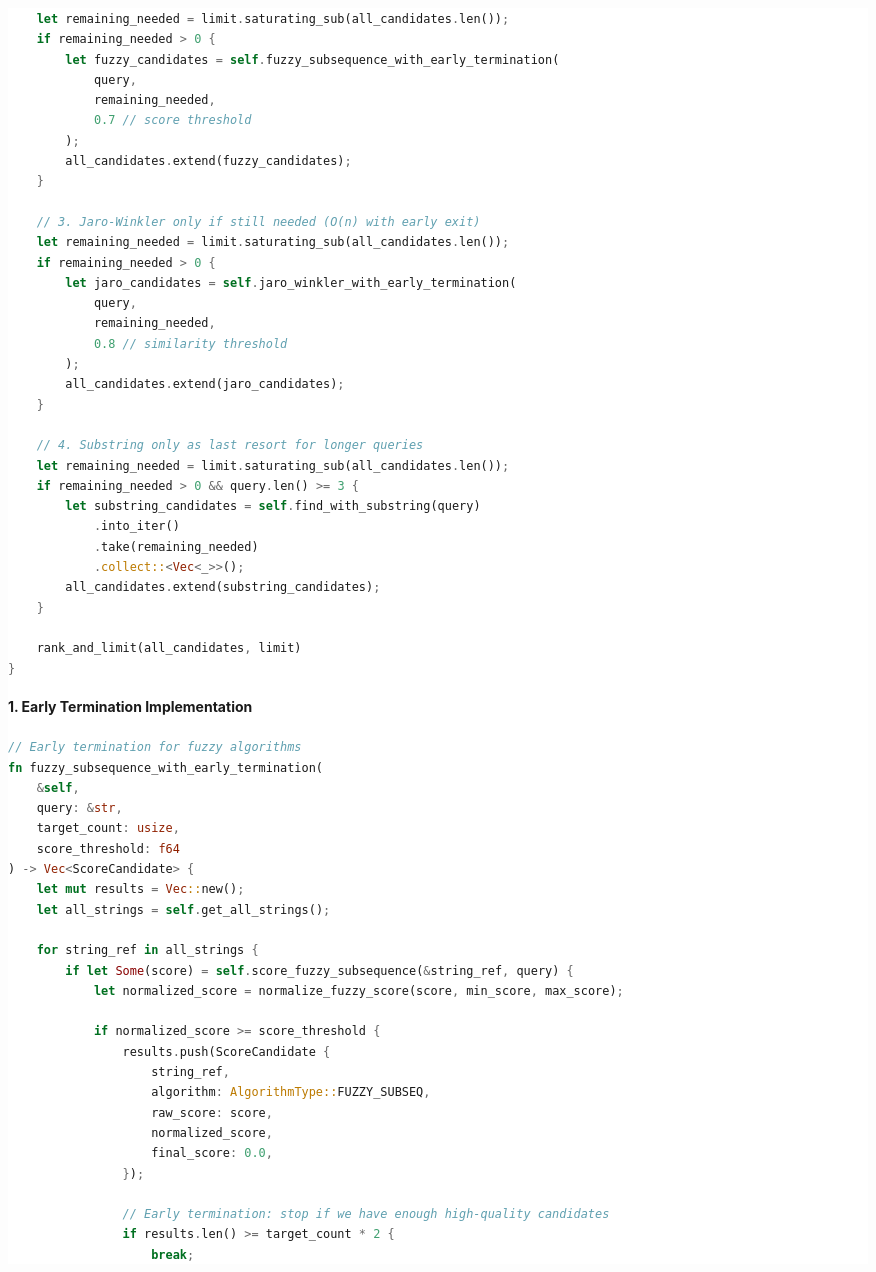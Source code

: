 ```rust
    let remaining_needed = limit.saturating_sub(all_candidates.len());
    if remaining_needed > 0 {
        let fuzzy_candidates = self.fuzzy_subsequence_with_early_termination(
            query,
            remaining_needed,
            0.7 // score threshold
        );
        all_candidates.extend(fuzzy_candidates);
    }

    // 3. Jaro-Winkler only if still needed (O(n) with early exit)
    let remaining_needed = limit.saturating_sub(all_candidates.len());
    if remaining_needed > 0 {
        let jaro_candidates = self.jaro_winkler_with_early_termination(
            query,
            remaining_needed,
            0.8 // similarity threshold
        );
        all_candidates.extend(jaro_candidates);
    }

    // 4. Substring only as last resort for longer queries
    let remaining_needed = limit.saturating_sub(all_candidates.len());
    if remaining_needed > 0 && query.len() >= 3 {
        let substring_candidates = self.find_with_substring(query)
            .into_iter()
            .take(remaining_needed)
            .collect::<Vec<_>>();
        all_candidates.extend(substring_candidates);
    }

    rank_and_limit(all_candidates, limit)
}
```

#### 1. Early Termination Implementation
```rust
// Early termination for fuzzy algorithms
fn fuzzy_subsequence_with_early_termination(
    &self,
    query: &str,
    target_count: usize,
    score_threshold: f64
) -> Vec<ScoreCandidate> {
    let mut results = Vec::new();
    let all_strings = self.get_all_strings();

    for string_ref in all_strings {
        if let Some(score) = self.score_fuzzy_subsequence(&string_ref, query) {
            let normalized_score = normalize_fuzzy_score(score, min_score, max_score);

            if normalized_score >= score_threshold {
                results.push(ScoreCandidate {
                    string_ref,
                    algorithm: AlgorithmType::FUZZY_SUBSEQ,
                    raw_score: score,
                    normalized_score,
                    final_score: 0.0,
                });

                // Early termination: stop if we have enough high-quality candidates
                if results.len() >= target_count * 2 {
                    break;
```